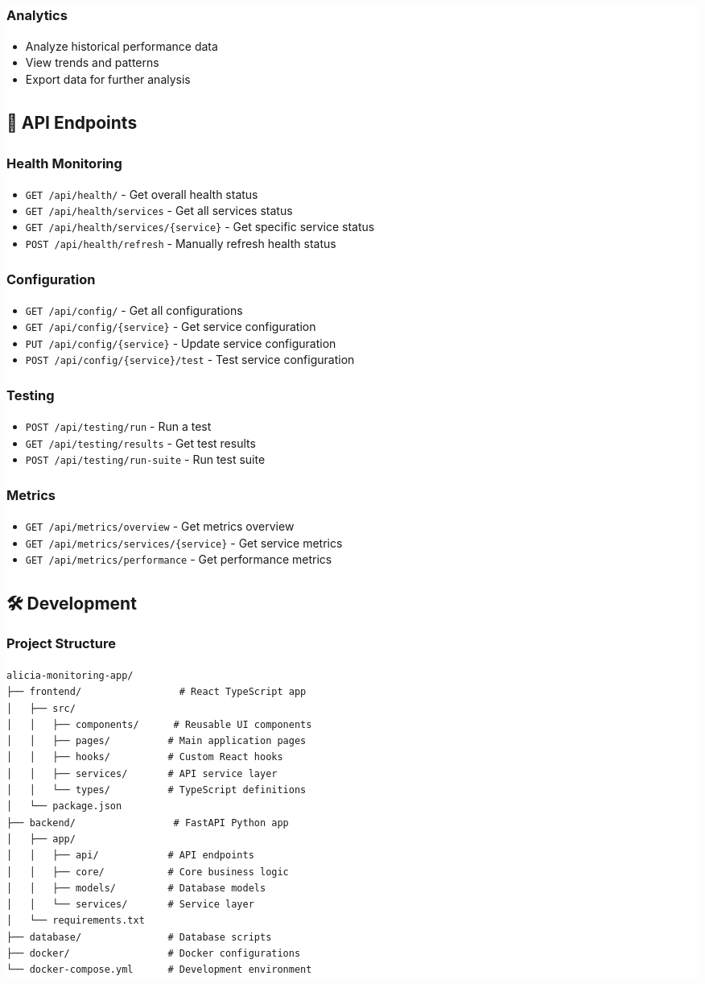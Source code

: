 ### Analytics
- Analyze historical performance data
- View trends and patterns
- Export data for further analysis

## 🔌 API Endpoints

### Health Monitoring
- `GET /api/health/` - Get overall health status
- `GET /api/health/services` - Get all services status
- `GET /api/health/services/{service}` - Get specific service status
- `POST /api/health/refresh` - Manually refresh health status

### Configuration
- `GET /api/config/` - Get all configurations
- `GET /api/config/{service}` - Get service configuration
- `PUT /api/config/{service}` - Update service configuration
- `POST /api/config/{service}/test` - Test service configuration

### Testing
- `POST /api/testing/run` - Run a test
- `GET /api/testing/results` - Get test results
- `POST /api/testing/run-suite` - Run test suite

### Metrics
- `GET /api/metrics/overview` - Get metrics overview
- `GET /api/metrics/services/{service}` - Get service metrics
- `GET /api/metrics/performance` - Get performance metrics

## 🛠️ Development

### Project Structure
```
alicia-monitoring-app/
├── frontend/                 # React TypeScript app
│   ├── src/
│   │   ├── components/      # Reusable UI components
│   │   ├── pages/          # Main application pages
│   │   ├── hooks/          # Custom React hooks
│   │   ├── services/       # API service layer
│   │   └── types/          # TypeScript definitions
│   └── package.json
├── backend/                 # FastAPI Python app
│   ├── app/
│   │   ├── api/            # API endpoints
│   │   ├── core/           # Core business logic
│   │   ├── models/         # Database models
│   │   └── services/       # Service layer
│   └── requirements.txt
├── database/               # Database scripts
├── docker/                 # Docker configurations
└── docker-compose.yml      # Development environment
```
